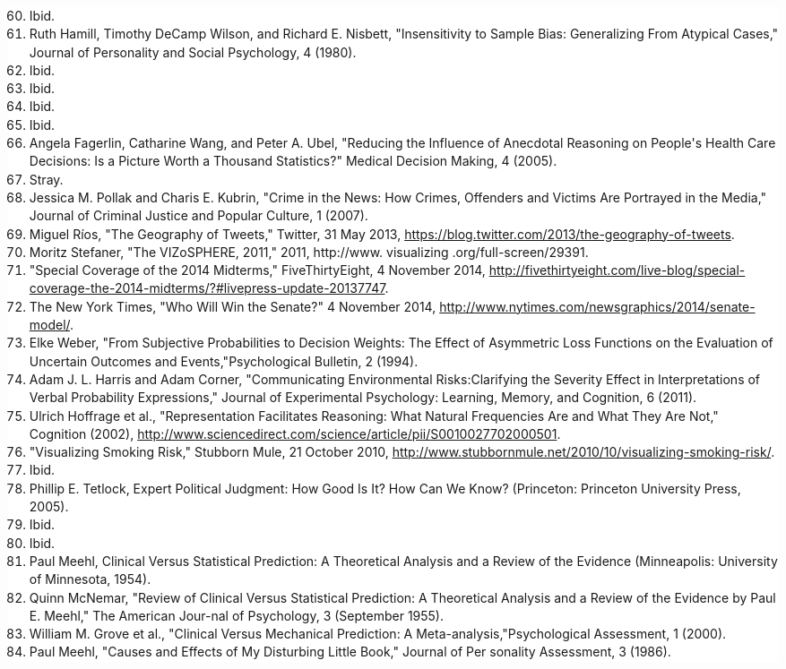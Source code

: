 60. Ibid.
61. Ruth Hamill, Timothy DeCamp Wilson, and Richard E. Nisbett, "Insensitivity to Sample Bias: Generalizing From Atypical Cases," Journal of Personality and Social Psychology, 4 (1980).
62. Ibid.
63. Ibid.
64. Ibid.
65. Ibid.
66. Angela Fagerlin, Catharine Wang, and Peter A. Ubel, "Reducing the Influence of Anecdotal Reasoning on People's Health Care Decisions: Is a Picture Worth a Thousand Statistics?" Medical Decision Making, 4 (2005).
67. Stray.
68. Jessica M. Pollak and Charis E. Kubrin, "Crime in the News: How Crimes, Offenders and Victims Are Portrayed in the Media," Journal of Criminal Justice and Popular Culture, 1 (2007).
69. Miguel Ríos, "The Geography of Tweets," Twitter, 31 May 2013, https://blog.twitter.com/2013/the-geography-of-tweets.
70. Moritz Stefaner, "The VIZoSPHERE, 2011," 2011, http://www. visualizing .org/full-screen/29391.
71. "Special Coverage of the 2014 Midterms," FiveThirtyEight, 4 November 2014, http://fivethirtyeight.com/live-blog/special-coverage-the-2014-midterms/?#livepress-update-20137747.
72. The New York Times, "Who Will Win the Senate?" 4 November 2014, http://www.nytimes.com/newsgraphics/2014/senate-model/.
73. Elke Weber, "From Subjective Probabilities to Decision Weights: The Effect of Asymmetric Loss Functions on the Evaluation of Uncertain Outcomes and Events,"Psychological Bulletin, 2 (1994).
74. Adam J. L. Harris and Adam Corner, "Communicating Environmental Risks:Clarifying the Severity Effect in Interpretations of Verbal Probability Expressions," Journal of Experimental Psychology: Learning, Memory, and Cognition, 6 (2011).
75. Ulrich Hoffrage et al., "Representation Facilitates Reasoning: What Natural Frequencies Are and What They Are Not," Cognition (2002), http://www.sciencedirect.com/science/article/pii/S0010027702000501.
76. "Visualizing Smoking Risk," Stubborn Mule, 21 October 2010, http://www.stubbornmule.net/2010/10/visualizing-smoking-risk/.
77. Ibid.
78. Phillip E. Tetlock, Expert Political Judgment: How Good Is It? How Can We Know? (Princeton: Princeton University Press, 2005).
79. Ibid.
80. Ibid.
81. Paul Meehl, Clinical Versus Statistical Prediction: A Theoretical Analysis and a Review of the Evidence (Minneapolis: University of Minnesota, 1954).
82. Quinn McNemar, "Review of Clinical Versus Statistical Prediction: A Theoretical Analysis and a Review of the Evidence by Paul E. Meehl," The American Jour-nal of Psychology, 3 (September 1955).
83. William M. Grove et al., "Clinical Versus Mechanical Prediction: A Meta-analysis,"Psychological Assessment, 1 (2000).
84. Paul Meehl, "Causes and Effects of My Disturbing Little Book," Journal of Per sonality Assessment, 3 (1986).